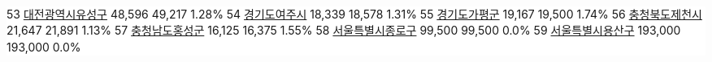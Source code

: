   <tr class="item">
    <td>53</td>
    <td><a href="/apt/대전광역시유성구">대전광역시유성구</a></td>
    <td>48,596</td>
    <td>49,217</td>
    <td>1.28%</td>
  </tr>

  <tr class="item">
    <td>54</td>
    <td><a href="/apt/경기도여주시">경기도여주시</a></td>
    <td>18,339</td>
    <td>18,578</td>
    <td>1.31%</td>
  </tr>

  <tr class="item">
    <td>55</td>
    <td><a href="/apt/경기도가평군">경기도가평군</a></td>
    <td>19,167</td>
    <td>19,500</td>
    <td>1.74%</td>
  </tr>

  <tr class="item">
    <td>56</td>
    <td><a href="/apt/충청북도제천시">충청북도제천시</a></td>
    <td>21,647</td>
    <td>21,891</td>
    <td>1.13%</td>
  </tr>

  <tr class="item">
    <td>57</td>
    <td><a href="/apt/충청남도홍성군">충청남도홍성군</a></td>
    <td>16,125</td>
    <td>16,375</td>
    <td>1.55%</td>
  </tr>

  <tr class="item">
    <td>58</td>
    <td><a href="/apt/서울특별시종로구">서울특별시종로구</a></td>
    <td>99,500</td>
    <td>99,500</td>
    <td>0.0%</td>
  </tr>

  <tr class="item">
    <td>59</td>
    <td><a href="/apt/서울특별시용산구">서울특별시용산구</a></td>
    <td>193,000</td>
    <td>193,000</td>
    <td>0.0%</td>
  </tr>
